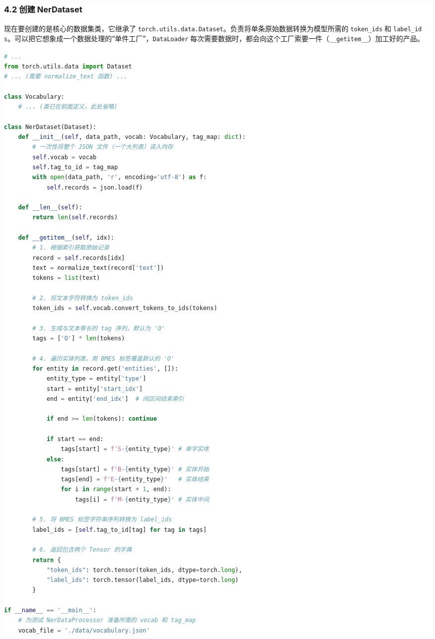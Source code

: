 ### 4.2 创建 NerDataset

现在要创建的是核心的数据集类，它继承了 `torch.utils.data.Dataset`。负责将单条原始数据转换为模型所需的 `token_ids` 和 `label_ids`。可以把它想象成一个数据处理的“单件工厂”，`DataLoader` 每次需要数据时，都会向这个工厂索要一件（`__getitem__`）加工好的产品。

```python
# ... 
from torch.utils.data import Dataset
# ... (需要 normalize_text 函数) ...

class Vocabulary:
    # ... (类已在前面定义，此处省略)

class NerDataset(Dataset):
    def __init__(self, data_path, vocab: Vocabulary, tag_map: dict):
        # 一次性将整个 JSON 文件（一个大列表）读入内存
        self.vocab = vocab
        self.tag_to_id = tag_map
        with open(data_path, 'r', encoding='utf-8') as f:
            self.records = json.load(f)

    def __len__(self):
        return len(self.records)

    def __getitem__(self, idx):
        # 1. 根据索引获取原始记录
        record = self.records[idx]
        text = normalize_text(record['text'])
        tokens = list(text)
        
        # 2. 将文本字符转换为 token_ids
        token_ids = self.vocab.convert_tokens_to_ids(tokens)

        # 3. 生成与文本等长的 tag 序列，默认为 'O'
        tags = ['O'] * len(tokens)
        
        # 4. 遍历实体列表，用 BMES 标签覆盖默认的 'O'
        for entity in record.get('entities', []):
            entity_type = entity['type']
            start = entity['start_idx']
            end = entity['end_idx']  # 闭区间结束索引

            if end >= len(tokens): continue

            if start == end:
                tags[start] = f'S-{entity_type}' # 单字实体
            else:
                tags[start] = f'B-{entity_type}' # 实体开始
                tags[end] = f'E-{entity_type}'   # 实体结束
                for i in range(start + 1, end):
                    tags[i] = f'M-{entity_type}' # 实体中间

        # 5. 将 BMES 标签字符串序列转换为 label_ids
        label_ids = [self.tag_to_id[tag] for tag in tags]

        # 6. 返回包含两个 Tensor 的字典
        return {
            "token_ids": torch.tensor(token_ids, dtype=torch.long),
            "label_ids": torch.tensor(label_ids, dtype=torch.long)
        }

if __name__ == '__main__':
    # 为测试 NerDataProcessor 准备所需的 vocab 和 tag_map
    vocab_file = './data/vocabulary.json'
```